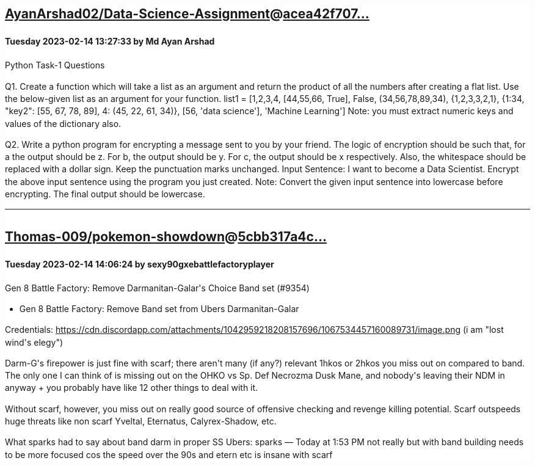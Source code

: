 ## [AyanArshad02/Data-Science-Assignment](https://github.com/AyanArshad02/Data-Science-Assignment)@[acea42f707...](https://github.com/AyanArshad02/Data-Science-Assignment/commit/acea42f707041482ff19564bf999ee9ce46cda79)
#### Tuesday 2023-02-14 13:27:33 by Md Ayan Arshad

Python Task-1 Questions

Q1. Create a function which will take a list as an argument and return the product of all the numbers
after creating a flat list.
Use the below-given list as an argument for your function.
list1 = [1,2,3,4, [44,55,66, True], False, (34,56,78,89,34), {1,2,3,3,2,1}, {1:34, "key2": [55, 67, 78, 89], 4: (45,
22, 61, 34)}, [56, 'data science'], 'Machine Learning']
Note: you must extract numeric keys and values of the dictionary also.

Q2. Write a python program for encrypting a message sent to you by your friend. The logic of encryption
should be such that, for a the output should be z. For b, the output should be y. For c, the output should
be x respectively. Also, the whitespace should be replaced with a dollar sign. Keep the punctuation
marks unchanged.
Input Sentence: I want to become a Data Scientist.
Encrypt the above input sentence using the program you just created.
Note: Convert the given input sentence into lowercase before encrypting. The final output should be
lowercase.

---
## [Thomas-009/pokemon-showdown](https://github.com/Thomas-009/pokemon-showdown)@[5cbb317a4c...](https://github.com/Thomas-009/pokemon-showdown/commit/5cbb317a4c62a59351010c006be62b37e2a029e2)
#### Tuesday 2023-02-14 14:06:24 by sexy90gxebattlefactoryplayer

Gen 8 Battle Factory: Remove Darmanitan-Galar's Choice Band set (#9354)

* Gen 8 Battle Factory: Remove Band set from Ubers Darmanitan-Galar 

Credentials: https://cdn.discordapp.com/attachments/1042959218208157696/1067534457160089731/image.png (i am "lost wind's elegy")

Darm-G's firepower is just fine with scarf; there aren't many (if any?) relevant 1hkos or 2hkos you miss out on compared to band. The only one I can think of is missing out on the OHKO vs Sp. Def Necrozma Dusk Mane, and nobody's leaving their NDM in anyway + you probably have like 12 other things to deal with it.

Without scarf, however, you miss out on really good source of offensive checking and revenge killing potential. Scarf outspeeds huge threats like non scarf Yveltal, Eternatus, Calyrex-Shadow, etc. 

What sparks had to say about band darm in proper SS Ubers:
sparks — Today at 1:53 PM
not really but with band building needs to be more focused cos the speed over the 90s and etern etc is insane with scarf


[1]:  https://lore.kernel.org/lkml/20181029221037.87724-1-dancol@google.com/
[2]:  https://lore.kernel.org/lkml/874lbtjvtd.fsf@oldenburg2.str.redhat.com/
[3]:  https://lore.kernel.org/lkml/20181204132604.aspfupwjgjx6fhva@brauner.io/
[4]:  https://lore.kernel.org/lkml/20181203180224.fkvw4kajtbvru2ku@brauner.io/
[5]:  https://lore.kernel.org/lkml/20181121213946.GA10795@mail.hallyn.com/
[6]:  https://lore.kernel.org/lkml/20181120103111.etlqp7zop34v6nv4@brauner.io/
[7]:  https://lore.kernel.org/lkml/36323361-90BD-41AF-AB5B-EE0D7BA02C21@amacapital.net/
[8]:  https://lore.kernel.org/lkml/87tvjxp8pc.fsf@xmission.com/
[9]:  https://asciinema.org/a/IQjuCHew6bnq1cr78yuMv16cy
[11]: https://lore.kernel.org/lkml/F53D6D38-3521-4C20-9034-5AF447DF62FF@amacapital.net/
[12]: https://lore.kernel.org/lkml/87zhtjn8ck.fsf@xmission.com/
[13]: https://lore.kernel.org/lkml/871s6u9z6u.fsf@xmission.com/
[14]: https://lore.kernel.org/lkml/20181206231742.xxi4ghn24z4h2qki@brauner.io/
[15]: https://lore.kernel.org/lkml/20181207003124.GA11160@mail.hallyn.com/
[16]: https://lore.kernel.org/lkml/20181207015423.4miorx43l3qhppfz@brauner.io/
[17]: https://lore.kernel.org/lkml/CAGXu5jL8PciZAXvOvCeCU3wKUEB_dU-O3q0tDw4uB_ojMvDEew@mail.gmail.com/
[18]: https://lore.kernel.org/lkml/20181206222746.GB9224@mail.hallyn.com/
[19]: https://lore.kernel.org/lkml/20181208054059.19813-1-christian@brauner.io/
[20]: https://lore.kernel.org/lkml/8736rebl9s.fsf@oldenburg.str.redhat.com/
[21]: https://lore.kernel.org/lkml/20181228152012.dbf0508c2508138efc5f2bbe@linux-foundation.org/
[22]: https://lore.kernel.org/lkml/20181228233725.722tdfgijxcssg76@brauner.io/
[23]: https://lwn.net/Articles/773459/
[24]: https://lore.kernel.org/lkml/8736rebl9s.fsf@oldenburg.str.redhat.com/
[25]: https://lore.kernel.org/lkml/CAK8P3a0ej9NcJM8wXNPbcGUyOUZYX+VLoDFdbenW3s3114oQZw@mail.gmail.com/
[aarch64-compare-ofborg]: https://github.com/NixOS/nixpkgs/pull/209870/checks?check_run_id=10662822938
[amd64-compare-ofborg]: https://github.com/NixOS/nixpkgs/pull/209870/checks?check_run_id=10662825857
[nonexistent sysroot]: https://github.com/NixOS/nixpkgs/pull/210004
[versioned directory]: https://github.com/NixOS/nixpkgs/pull/209054
[`user-defined-trusted-dirs`]: https://sourceware.org/legacy-ml/libc-help/2013-11/msg00026.html
[comment in guix]: https://github.com/guix-mirror/guix/blob/5e4ec8218142eee8e6e148e787381a5ef891c5b1/gnu/packages/gcc.scm#L253
[mentioned]: https://github.com/NixOS/nixpkgs/pull/210112#issuecomment-1379608483
[crisis]: https://github.com/NixOS/nixpkgs/issues/108305
[foreign]: https://github.com/NixOS/nixpkgs/pull/170857#issuecomment-1170558348
[static lib{mpfr,mpc,gmp,isl}.a hack]: https://github.com/NixOS/nixpkgs/blob/2f1948af9c984ebb82dfd618e67dc949755823e2/pkgs/stdenv/linux/default.nix#L380
